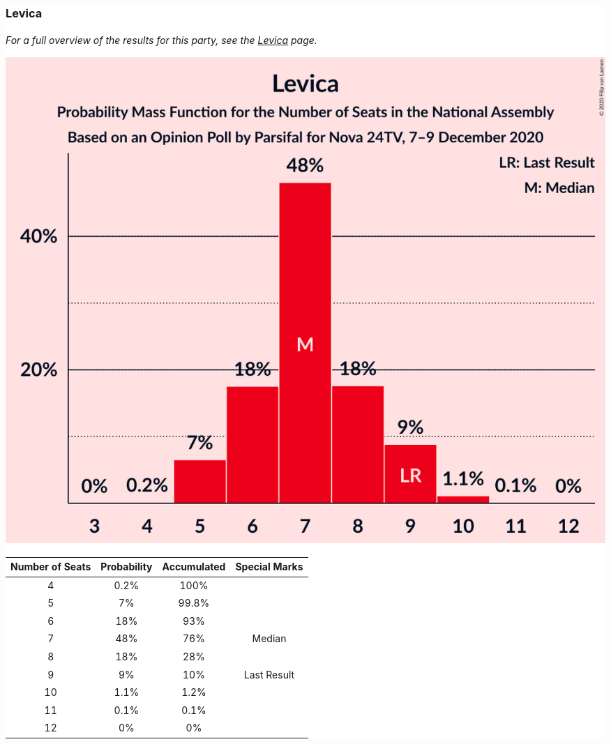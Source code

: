 ### Levica

*For a full overview of the results for this party, see the [Levica](party-levica.html) page.*

![Graph with seats probability mass function not yet produced](2020-12-09-Parsifal-seats-pmf-levica.png "Seats Probability Mass Function")

| Number of Seats | Probability | Accumulated | Special Marks |
|:---------------:|:-----------:|:-----------:|:-------------:|
| 4 | 0.2% | 100% |  |
| 5 | 7% | 99.8% |  |
| 6 | 18% | 93% |  |
| 7 | 48% | 76% | Median |
| 8 | 18% | 28% |  |
| 9 | 9% | 10% | Last Result |
| 10 | 1.1% | 1.2% |  |
| 11 | 0.1% | 0.1% |  |
| 12 | 0% | 0% |  |
